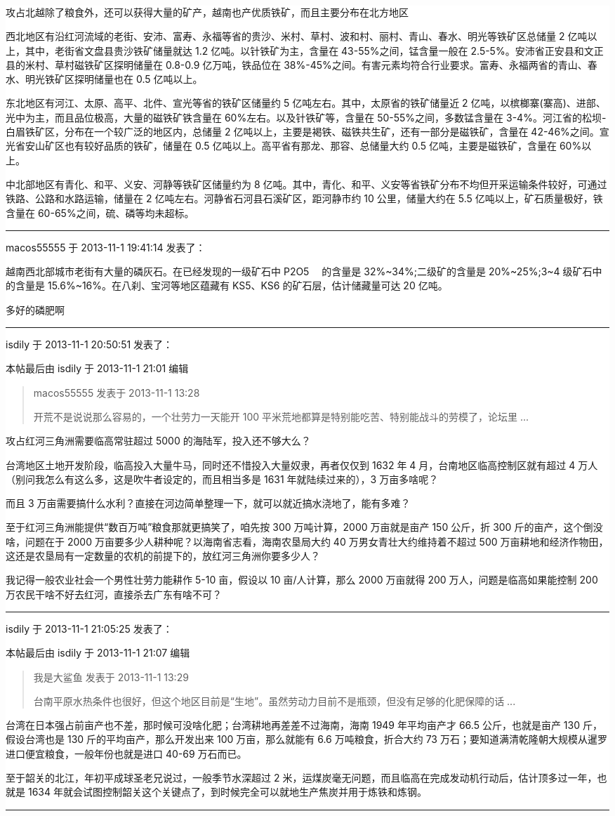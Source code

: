 攻占北越除了粮食外，还可以获得大量的矿产，越南也产优质铁矿，而且主要分布在北方地区

西北地区有沿红河流域的老街、安沛、富寿、永福等省的贵沙、米村、草村、波和村、丽村、青山、春水、明光等铁矿区总储量 2 亿吨以上，其中，老街省文盘县贵沙铁矿储量就达 1.2 亿吨。以针铁矿为主，含量在 43-55%之间，锰含量一般在 2.5-5%。安沛省正安县和文正县的米村、草村磁铁矿区探明储量在 0.8-0.9 亿万吨，铁品位在 38%-45%之间。有害元素均符合行业要求。富寿、永福两省的青山、春水、明光铁矿区探明储量也在 0.5 亿吨以上。

东北地区有河江、太原、高平、北件、宣光等省的铁矿区储量约 5 亿吨左右。其中，太原省的铁矿储量近 2 亿吨，以槟榔寨(寨高)、进部、光中为主，而且品位极高，大量的磁铁矿铁含量在 60%左右。以及针铁矿等，含量在 50-55%之间，多数锰含量在 3-4%。河江省的松坝-白眉铁矿区，分布在一个较广泛的地区内，总储量 2 亿吨以上，主要是褐铁、磁铁共生矿，还有一部分是磁铁矿，含量在 42-46%之间。宣光省安山矿区也有较好品质的铁矿，储量在 0.5 亿吨以上。高平省有那龙、那容、总储量大约 0.5 亿吨，主要是磁铁矿，含量在 60%以上。

中北部地区有青化、和平、义安、河静等铁矿区储量约为 8 亿吨。其中，青化、和平、义安等省铁矿分布不均但开采运输条件较好，可通过铁路、公路和水路运输，储量在 2 亿吨左右。河静省石河县石溪矿区，距河静市约 10 公里，储量大约在 5.5 亿吨以上，矿石质量极好，铁含量在 60-65%之间，硫、磷等均未超标。

---

macos55555 于 2013-11-1 19:41:14 发表了：

越南西北部城市老街有大量的磷灰石。在已经发现的一级矿石中 P2O5 　的含量是 32%~34%;二级矿的含量是 20%~25%;3~4 级矿石中的含量是 15.6%~16%。在八刹、宝河等地区蕴藏有 KS5、KS6 的矿石层，估计储藏量可达 20 亿吨。

多好的磷肥啊

---

isdily 于 2013-11-1 20:50:51 发表了：

本帖最后由 isdily 于 2013-11-1 21:01 编辑

> macos55555 发表于 2013-11-1 13:28
>
> 开荒不是说说那么容易的，一个壮劳力一天能开 100 平米荒地都算是特别能吃苦、特别能战斗的劳模了，论坛里 ...

攻占红河三角洲需要临高常驻超过 5000 的海陆军，投入还不够大么？

台湾地区土地开发阶段，临高投入大量牛马，同时还不惜投入大量奴隶，再者仅仅到 1632 年 4 月，台南地区临高控制区就有超过 4 万人（别问我怎么有这么多，这是吹牛者设定的，而且相当多是 1631 年就陆续过来的），3 万亩多啥呢？

而且 3 万亩需要搞什么水利？直接在河边简单整理一下，就可以就近搞水浇地了，能有多难？

至于红河三角洲能提供“数百万吨”粮食那就更搞笑了，咱先按 300 万吨计算，2000 万亩就是亩产 150 公斤，折 300 斤的亩产，这个倒没啥，问题在于 2000 万亩要多少人耕种呢？以海南省志看，海南农垦局大约 40 万男女青壮大约维持着不超过 500 万亩耕地和经济作物田，这还是农垦局有一定数量的农机的前提下的，放红河三角洲你要多少人？

我记得一般农业社会一个男性壮劳力能耕作 5-10 亩，假设以 10 亩/人计算，那么 2000 万亩就得 200 万人，问题是临高如果能控制 200 万农民干啥不好去红河，直接杀去广东有啥不可？

---

isdily 于 2013-11-1 21:05:25 发表了：

本帖最后由 isdily 于 2013-11-1 21:07 编辑

> 我是大鲨鱼 发表于 2013-11-1 13:29
>
> 台南平原水热条件也很好，但这个地区目前是“生地”。虽然劳动力目前不是瓶颈，但没有足够的化肥保障的话 ...

台湾在日本强占前亩产也不差，那时候可没啥化肥；台湾耕地再差差不过海南，海南 1949 年平均亩产才 66.5 公斤，也就是亩产 130 斤，假设台湾也是 130 斤的平均亩产，那么开发出来 100 万亩，那么就能有 6.6 万吨粮食，折合大约 73 万石；要知道满清乾隆朝大规模从暹罗进口便宜粮食，一般年份也就是进口 40-69 万石而已。

至于韶关的北江，年初平成球圣老兄说过，一般季节水深超过 2 米，运煤炭毫无问题，而且临高在完成发动机行动后，估计顶多过一年，也就是 1634 年就会试图控制韶关这个关键点了，到时候完全可以就地生产焦炭并用于炼铁和炼钢。

---
